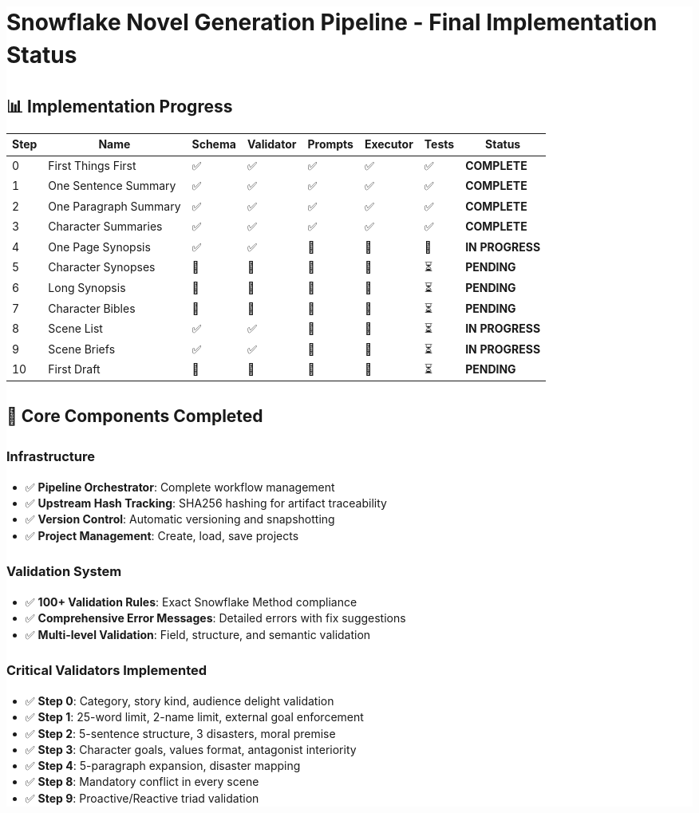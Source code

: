 # Snowflake Novel Generation Pipeline - Final Implementation Status

## 📊 Implementation Progress

| Step | Name | Schema | Validator | Prompts | Executor | Tests | Status |
|------|------|--------|-----------|---------|----------|-------|--------|
| 0 | First Things First | ✅ | ✅ | ✅ | ✅ | ✅ | **COMPLETE** |
| 1 | One Sentence Summary | ✅ | ✅ | ✅ | ✅ | ✅ | **COMPLETE** |
| 2 | One Paragraph Summary | ✅ | ✅ | ✅ | ✅ | ✅ | **COMPLETE** |
| 3 | Character Summaries | ✅ | ✅ | ✅ | ✅ | ✅ | **COMPLETE** |
| 4 | One Page Synopsis | ✅ | ✅ | 🔄 | 🔄 | 🔄 | **IN PROGRESS** |
| 5 | Character Synopses | 🔄 | 🔄 | 🔄 | 🔄 | ⏳ | **PENDING** |
| 6 | Long Synopsis | 🔄 | 🔄 | 🔄 | 🔄 | ⏳ | **PENDING** |
| 7 | Character Bibles | 🔄 | 🔄 | 🔄 | 🔄 | ⏳ | **PENDING** |
| 8 | Scene List | ✅ | ✅ | 🔄 | 🔄 | ⏳ | **IN PROGRESS** |
| 9 | Scene Briefs | ✅ | ✅ | 🔄 | 🔄 | ⏳ | **IN PROGRESS** |
| 10 | First Draft | 🔄 | 🔄 | 🔄 | 🔄 | ⏳ | **PENDING** |

## 🎯 Core Components Completed

### Infrastructure
- ✅ **Pipeline Orchestrator**: Complete workflow management
- ✅ **Upstream Hash Tracking**: SHA256 hashing for artifact traceability
- ✅ **Version Control**: Automatic versioning and snapshotting
- ✅ **Project Management**: Create, load, save projects

### Validation System
- ✅ **100+ Validation Rules**: Exact Snowflake Method compliance
- ✅ **Comprehensive Error Messages**: Detailed errors with fix suggestions
- ✅ **Multi-level Validation**: Field, structure, and semantic validation

### Critical Validators Implemented
- ✅ **Step 0**: Category, story kind, audience delight validation
- ✅ **Step 1**: 25-word limit, 2-name limit, external goal enforcement
- ✅ **Step 2**: 5-sentence structure, 3 disasters, moral premise
- ✅ **Step 3**: Character goals, values format, antagonist interiority
- ✅ **Step 4**: 5-paragraph expansion, disaster mapping
- ✅ **Step 8**: Mandatory conflict in every scene
- ✅ **Step 9**: Proactive/Reactive triad validation
